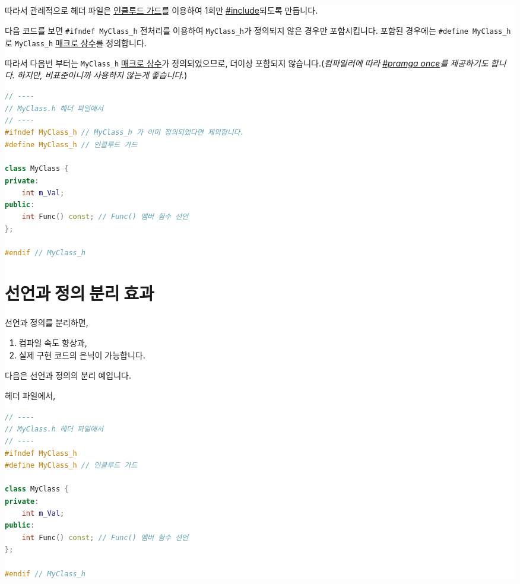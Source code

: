 따라서 관례적으로 헤더 파일은 [인클루드 가드](https://tango1202.github.io/legacy-cpp-guide/legacy-cpp-guide-include/#%EC%9D%B8%ED%81%B4%EB%A3%A8%EB%93%9C-%EA%B0%80%EB%93%9C)를 이용하여 1회만 [#include](https://tango1202.github.io/legacy-cpp-guide/legacy-cpp-guide-preprocessor/#include)되도록 만듭니다. 

다음 코드를 보면 `#ifndef MyClass_h` 전처리를 이용하여 `MyClass_h`가 정의되지 않은 경우만 포함시킵니다. 포함된 경우에는 `#define MyClass_h`로 `MyClass_h` [매크로 상수](https://tango1202.github.io/legacy-cpp-guide/legacy-cpp-guide-preprocessor/#%EB%A7%A4%ED%81%AC%EB%A1%9C-%EC%83%81%EC%88%98)를 정의합니다. 

따라서 다음번 부터는 `MyClass_h` [매크로 상수](https://tango1202.github.io/legacy-cpp-guide/legacy-cpp-guide-preprocessor/#%EB%A7%A4%ED%81%AC%EB%A1%9C-%EC%83%81%EC%88%98)가 정의되었으므로, 더이상 포함되지 않습니다.(*컴파일러에 따라 [#pramga once](https://tango1202.github.io/legacy-cpp-guide/legacy-cpp-guide-preprocessor/#pragma)를 제공하기도 합니다. 하지만, 비표준이니까 사용하지 않는게 좋습니다.*)

```cpp
// ----
// MyClass.h 헤더 파일에서
// ----
#ifndef MyClass_h // MyClass_h 가 이미 정의되었다면 제외합니다.
#define MyClass_h // 인클루드 가드

class MyClass {
private:
    int m_Val;
public:
    int Func() const; // Func() 멤버 함수 선언   
};

#endif // MyClass_h
```

# 선언과 정의 분리 효과

선언과 정의를 분리하면,

1. 컴파일 속도 향상과,
2. 실제 구현 코드의 은닉이 가능합니다.

다음은 선언과 정의의 분리 예입니다.

헤더 파일에서,

```cpp
// ----
// MyClass.h 헤더 파일에서
// ----
#ifndef MyClass_h
#define MyClass_h // 인클루드 가드

class MyClass {
private:
    int m_Val;
public:
    int Func() const; // Func() 멤버 함수 선언   
};

#endif // MyClass_h
```
